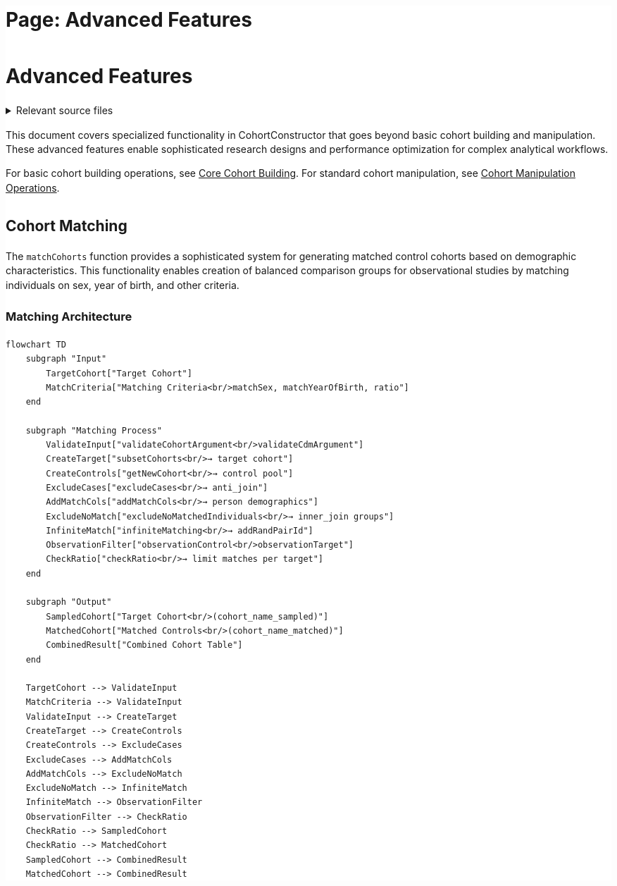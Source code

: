 # Page: Advanced Features

# Advanced Features

<details><summary>Relevant source files</summary></details>



This document covers specialized functionality in CohortConstructor that goes beyond basic cohort building and manipulation. These advanced features enable sophisticated research designs and performance optimization for complex analytical workflows.

For basic cohort building operations, see [Core Cohort Building](#3). For standard cohort manipulation, see [Cohort Manipulation Operations](#4).

## Cohort Matching

The `matchCohorts` function provides a sophisticated system for generating matched control cohorts based on demographic characteristics. This functionality enables creation of balanced comparison groups for observational studies by matching individuals on sex, year of birth, and other criteria.

### Matching Architecture

```mermaid
flowchart TD
    subgraph "Input"
        TargetCohort["Target Cohort"]
        MatchCriteria["Matching Criteria<br/>matchSex, matchYearOfBirth, ratio"]
    end
    
    subgraph "Matching Process"
        ValidateInput["validateCohortArgument<br/>validateCdmArgument"]
        CreateTarget["subsetCohorts<br/>→ target cohort"]
        CreateControls["getNewCohort<br/>→ control pool"]
        ExcludeCases["excludeCases<br/>→ anti_join"]
        AddMatchCols["addMatchCols<br/>→ person demographics"]
        ExcludeNoMatch["excludeNoMatchedIndividuals<br/>→ inner_join groups"]
        InfiniteMatch["infiniteMatching<br/>→ addRandPairId"]
        ObservationFilter["observationControl<br/>observationTarget"]
        CheckRatio["checkRatio<br/>→ limit matches per target"]
    end
    
    subgraph "Output"
        SampledCohort["Target Cohort<br/>(cohort_name_sampled)"]
        MatchedCohort["Matched Controls<br/>(cohort_name_matched)"]
        CombinedResult["Combined Cohort Table"]
    end
    
    TargetCohort --> ValidateInput
    MatchCriteria --> ValidateInput
    ValidateInput --> CreateTarget
    CreateTarget --> CreateControls
    CreateControls --> ExcludeCases
    ExcludeCases --> AddMatchCols
    AddMatchCols --> ExcludeNoMatch
    ExcludeNoMatch --> InfiniteMatch
    InfiniteMatch --> ObservationFilter
    ObservationFilter --> CheckRatio
    CheckRatio --> SampledCohort
    CheckRatio --> MatchedCohort
    SampledCohort --> CombinedResult
    MatchedCohort --> CombinedResult
```
